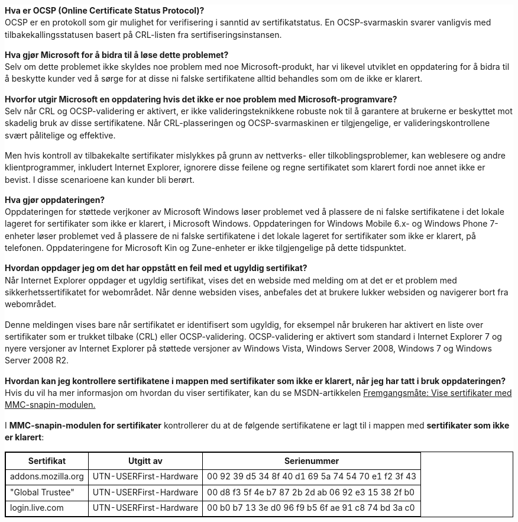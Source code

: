 **Hva er OCSP (Online Certificate Status Protocol)?**    
OCSP er en protokoll som gir mulighet for verifisering i sanntid av sertifikatstatus. En OCSP-svarmaskin svarer vanligvis med tilbakekallingsstatusen basert på CRL-listen fra sertifiseringsinstansen.

**Hva gjør Microsoft for å bidra til å løse dette problemet?**    
Selv om dette problemet ikke skyldes noe problem med noe Microsoft-produkt, har vi likevel utviklet en oppdatering for å bidra til å beskytte kunder ved å sørge for at disse ni falske sertifikatene alltid behandles som om de ikke er klarert.

**Hvorfor utgir Microsoft en oppdatering hvis det ikke er noe problem med Microsoft-programvare?**    
Selv når CRL og OCSP-validering er aktivert, er ikke valideringsteknikkene robuste nok til å garantere at brukerne er beskyttet mot skadelig bruk av disse sertifikatene. Når CRL-plasseringen og OCSP-svarmaskinen er tilgjengelige, er valideringskontrollene svært pålitelige og effektive.

Men hvis kontroll av tilbakekalte sertifikater mislykkes på grunn av nettverks- eller tilkoblingsproblemer, kan weblesere og andre klientprogrammer, inkludert Internet Explorer, ignorere disse feilene og regne sertifikatet som klarert fordi noe annet ikke er bevist. I disse scenarioene kan kunder bli berørt.

**Hva gjør oppdateringen?**  
Oppdateringen for støttede verjkoner av Microsoft Windows løser problemet ved å plassere de ni falske sertifikatene i det lokale lageret for sertifikater som ikke er klarert, i Microsoft Windows. Oppdateringen for Windows Mobile 6.x- og Windows Phone 7-enheter løser problemet ved å plassere de ni falske sertifikatene i det lokale lageret for sertifikater som ikke er klarert, på telefonen. Oppdateringene for Microsoft Kin og Zune-enheter er ikke tilgjengelige på dette tidspunktet.

**Hvordan oppdager jeg om det har oppstått en feil med et ugyldig sertifikat?**    
Når Internet Explorer oppdager et ugyldig sertifikat, vises det en webside med melding om at det er et problem med sikkerhetssertifikatet for webområdet. Når denne websiden vises, anbefales det at brukere lukker websiden og navigerer bort fra webområdet.

Denne meldingen vises bare når sertifikatet er identifisert som ugyldig, for eksempel når brukeren har aktivert en liste over sertifikater som er trukket tilbake (CRL) eller OCSP-validering. OCSP-validering er aktivert som standard i Internet Explorer 7 og nyere versjoner av Internet Explorer på støttede versjoner av Windows Vista, Windows Server 2008, Windows 7 og Windows Server 2008 R2.

**Hvordan kan jeg kontrollere sertifikatene i mappen med sertifikater som ikke er klarert, når jeg har tatt i bruk oppdateringen?**    
Hvis du vil ha mer informasjon om hvordan du viser sertifikater, kan du se MSDN-artikkelen [Fremgangsmåte: Vise sertifikater med MMC-snapin-modulen.](http://msdn.microsoft.com/en-us/library/ms788967.aspx)

I **MMC-snapin-modulen for sertifikater** kontrollerer du at de følgende sertifikatene er lagt til i mappen med **sertifikater som ikke er klarert**:

<table style="border:1px solid black;">
<thead>
<tr class="header">
<th style="border:1px solid black;">Sertifikat</th>
<th style="border:1px solid black;">Utgitt av</th>
<th style="border:1px solid black;">Serienummer</th>
</tr>
</thead>
<tbody>
<tr class="odd">
<td style="border:1px solid black;">addons.mozilla.org</td>
<td style="border:1px solid black;">UTN-USERFirst-Hardware</td>
<td style="border:1px solid black;">00 92 39 d5 34 8f 40 d1 69 5a 74 54 70 e1 f2 3f 43</td>
</tr>
<tr class="even">
<td style="border:1px solid black;">&quot;Global Trustee&quot;</td>
<td style="border:1px solid black;">UTN-USERFirst-Hardware</td>
<td style="border:1px solid black;">00 d8 f3 5f 4e b7 87 2b 2d ab 06 92 e3 15 38 2f b0</td>
</tr>
<tr class="odd">
<td style="border:1px solid black;">login.live.com</td>
<td style="border:1px solid black;">UTN-USERFirst-Hardware</td>
<td style="border:1px solid black;">00 b0 b7 13 3e d0 96 f9 b5 6f ae 91 c8 74 bd 3a c0</td>